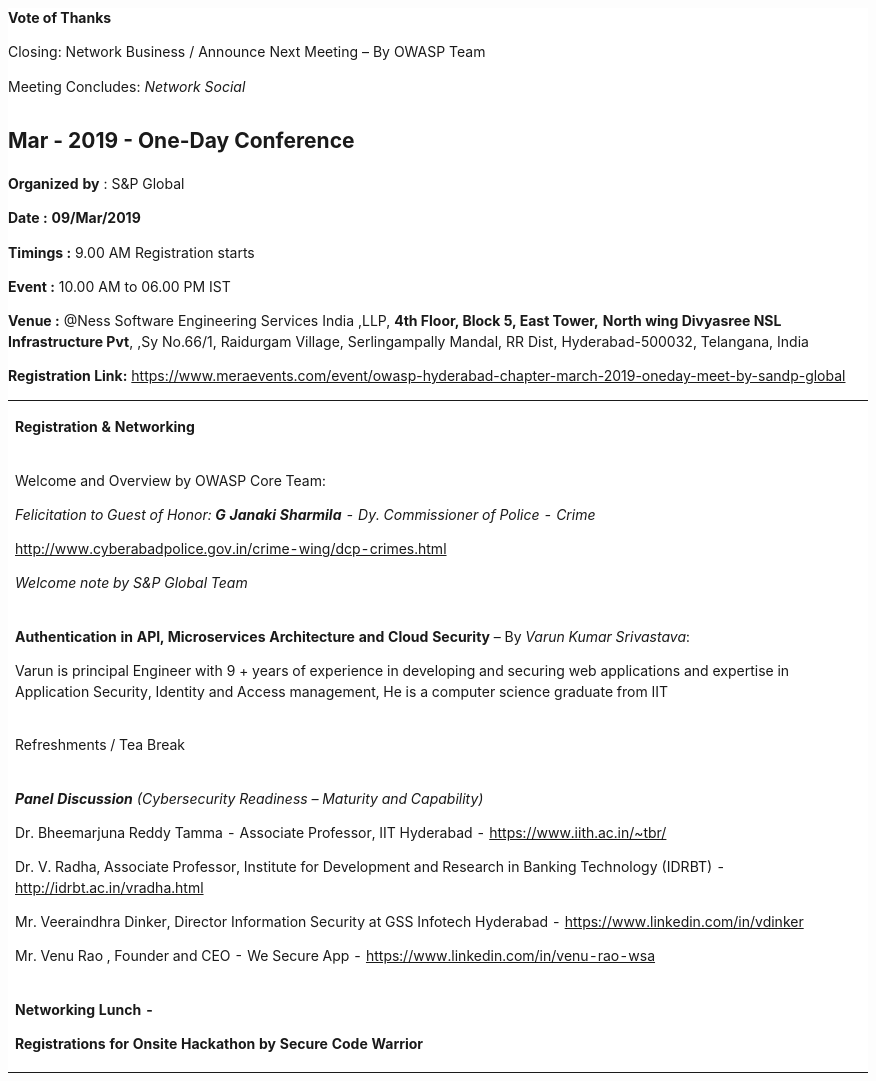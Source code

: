 <td><p><strong>Vote of Thanks</strong></p>
<p>Closing: Network Business / Announce Next Meeting – By OWASP Team</p></td>
</tr>
<tr class="even">
<td><p>Meeting Concludes: <em>Network Social</em></p></td>
</tr>
</tbody>
</table>

## Mar - 2019 - One-Day Conference

**Organized** **by** : S\&P Global

**Date :** **09/Mar/2019**

**Timings :** 9.00 AM Registration starts

**Event :** 10.00 AM to 06.00 PM IST

**Venue :** @Ness Software Engineering Services India ,LLP, **4th Floor,
Block 5, East Tower,** **North wing Divyasree NSL Infrastructure Pvt**,
,Sy No.66/1, Raidurgam Village, Serlingampally Mandal, RR Dist,
Hyderabad-500032, Telangana, India

**Registration Link:**
<https://www.meraevents.com/event/owasp-hyderabad-chapter-march-2019-oneday-meet-by-sandp-global>

<table>
<tbody>
<tr class="odd">
<td><p><strong>Registration &amp; Networking</strong></p></td>
</tr>
<tr class="even">
<td><p>Welcome and Overview by OWASP Core Team:</p>
<p><em>Felicitation to Guest of Honor: <strong>G Janaki Sharmila</strong> - Dy. Commissioner of Police - Crime</em></p>
<p><a href="http://www.cyberabadpolice.gov.in/crime-wing/dcp-crimes.html">http://www.cyberabadpolice.gov.in/crime-wing/dcp-crimes.html</a></p>
<p><em>Welcome note by S&amp;P Global Team</em></p></td>
</tr>
<tr class="odd">
<td><p><strong>Authentication in API, Microservices Architecture</strong> <strong>and Cloud Security</strong> – By <em>Varun Kumar Srivastava</em>:</p>
<p>Varun is principal Engineer with 9 + years of experience in developing and securing web applications and expertise in Application Security, Identity and Access management, He is a computer science graduate from IIT</p></td>
</tr>
<tr class="even">
<td><p>Refreshments / Tea Break</p></td>
</tr>
<tr class="odd">
<td><p><strong><em>Panel Discussion</em></strong> <em>(Cybersecurity Readiness – Maturity and Capability)</em></p>
<p>Dr. Bheemarjuna Reddy Tamma - Associate Professor, IIT Hyderabad - <a href="https://www.iith.ac.in/~tbr/">https://www.iith.ac.in/~tbr/</a></p>
<p>Dr. V. Radha, Associate Professor, Institute for Development and Research in Banking Technology (IDRBT) - <a href="http://idrbt.ac.in/vradha.html">http://idrbt.ac.in/vradha.html</a></p>
<p>Mr. Veeraindhra Dinker, Director Information Security at GSS Infotech Hyderabad - <a href="https://www.linkedin.com/in/vdinker">https://www.linkedin.com/in/vdinker</a></p>
<p>Mr. Venu Rao , Founder and CEO - We Secure App - <a href="https://www.linkedin.com/in/venu-rao-wsa">https://www.linkedin.com/in/venu-rao-wsa</a></p></td>
</tr>
<tr class="even">
<td><p><strong>Networking Lunch -</strong></p>
<p><strong>Registrations for Onsite Hackathon by Secure Code Warrior</strong></p></td>
</tr>